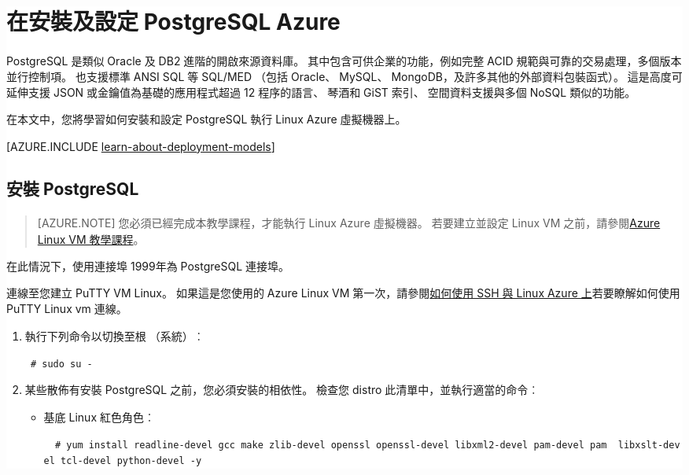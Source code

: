 <properties
    pageTitle="設定上 Linux VM PostgreSQL |Microsoft Azure"
    description="瞭解如何安裝和設定 PostgreSQL Linux 中 Azure 虛擬機器"
    services="virtual-machines-linux"
    documentationCenter=""
    authors="SuperScottz"
    manager="timlt"
    editor=""
    tags="azure-resource-manager,azure-service-management"/>

<tags
    ms.service="virtual-machines-linux"
    ms.devlang="na"
    ms.topic="article"
    ms.tgt_pltfrm="vm-linux"
    ms.workload="infrastructure-services"
    ms.date="02/01/2016"
    ms.author="mingzhan"/>


# <a name="install-and-configure-postgresql-on-azure"></a>在安裝及設定 PostgreSQL Azure

PostgreSQL 是類似 Oracle 及 DB2 進階的開啟來源資料庫。 其中包含可供企業的功能，例如完整 ACID 規範與可靠的交易處理，多個版本並行控制項。 也支援標準 ANSI SQL 等 SQL/MED （包括 Oracle、 MySQL、 MongoDB，及許多其他的外部資料包裝函式）。 這是高度可延伸支援 JSON 或金鑰值為基礎的應用程式超過 12 程序的語言、 琴酒和 GiST 索引、 空間資料支援與多個 NoSQL 類似的功能。

在本文中，您將學習如何安裝和設定 PostgreSQL 執行 Linux Azure 虛擬機器上。


[AZURE.INCLUDE [learn-about-deployment-models](../../includes/learn-about-deployment-models-both-include.md)]


## <a name="install-postgresql"></a>安裝 PostgreSQL

> [AZURE.NOTE] 您必須已經完成本教學課程，才能執行 Linux Azure 虛擬機器。 若要建立並設定 Linux VM 之前，請參閱[Azure Linux VM 教學課程](virtual-machines-linux-quick-create-cli.md)。

在此情況下，使用連接埠 1999年為 PostgreSQL 連接埠。  

連線至您建立 PuTTY VM Linux。 如果這是您使用的 Azure Linux VM 第一次，請參閱[如何使用 SSH 與 Linux Azure 上](virtual-machines-linux-mac-create-ssh-keys.md)若要瞭解如何使用 PuTTY Linux vm 連線。

1. 執行下列命令以切換至根 （系統）︰

        # sudo su -

2. 某些散佈有安裝 PostgreSQL 之前，您必須安裝的相依性。 檢查您 distro 此清單中，並執行適當的命令︰

    - 基底 Linux 紅色角色︰

            # yum install readline-devel gcc make zlib-devel openssl openssl-devel libxml2-devel pam-devel pam  libxslt-devel tcl-devel python-devel -y  
